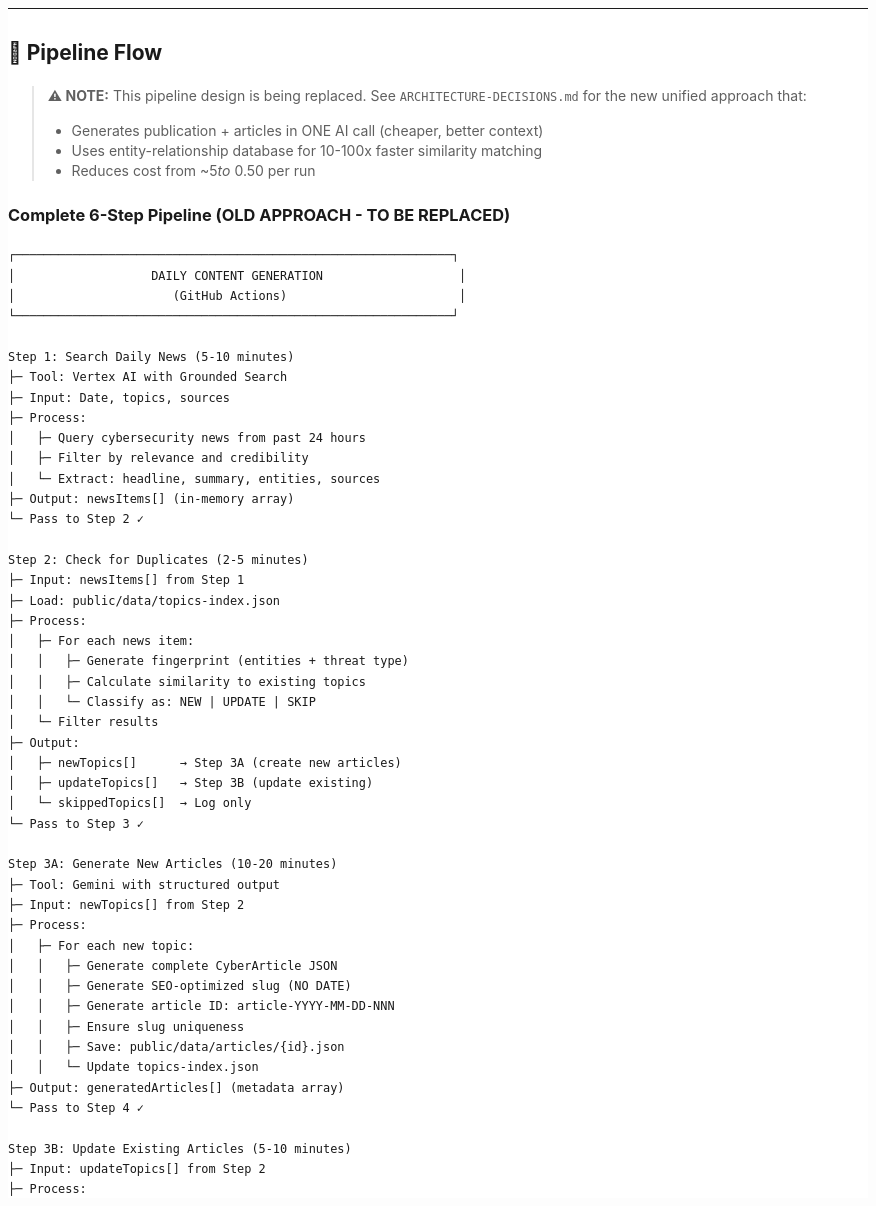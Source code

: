 ```
```

---

## 🔄 Pipeline Flow

> **⚠️ NOTE:** This pipeline design is being replaced. See `ARCHITECTURE-DECISIONS.md` for the new unified approach that:
> - Generates publication + articles in ONE AI call (cheaper, better context)
> - Uses entity-relationship database for 10-100x faster similarity matching
> - Reduces cost from ~$5 to ~$0.50 per run

### **Complete 6-Step Pipeline** (OLD APPROACH - TO BE REPLACED)

```
┌─────────────────────────────────────────────────────────────┐
│                   DAILY CONTENT GENERATION                   │
│                      (GitHub Actions)                        │
└─────────────────────────────────────────────────────────────┘

Step 1: Search Daily News (5-10 minutes)
├─ Tool: Vertex AI with Grounded Search
├─ Input: Date, topics, sources
├─ Process:
│   ├─ Query cybersecurity news from past 24 hours
│   ├─ Filter by relevance and credibility
│   └─ Extract: headline, summary, entities, sources
├─ Output: newsItems[] (in-memory array)
└─ Pass to Step 2 ✓

Step 2: Check for Duplicates (2-5 minutes)
├─ Input: newsItems[] from Step 1
├─ Load: public/data/topics-index.json
├─ Process:
│   ├─ For each news item:
│   │   ├─ Generate fingerprint (entities + threat type)
│   │   ├─ Calculate similarity to existing topics
│   │   └─ Classify as: NEW | UPDATE | SKIP
│   └─ Filter results
├─ Output:
│   ├─ newTopics[]      → Step 3A (create new articles)
│   ├─ updateTopics[]   → Step 3B (update existing)
│   └─ skippedTopics[]  → Log only
└─ Pass to Step 3 ✓

Step 3A: Generate New Articles (10-20 minutes)
├─ Tool: Gemini with structured output
├─ Input: newTopics[] from Step 2
├─ Process:
│   ├─ For each new topic:
│   │   ├─ Generate complete CyberArticle JSON
│   │   ├─ Generate SEO-optimized slug (NO DATE)
│   │   ├─ Generate article ID: article-YYYY-MM-DD-NNN
│   │   ├─ Ensure slug uniqueness
│   │   ├─ Save: public/data/articles/{id}.json
│   │   └─ Update topics-index.json
├─ Output: generatedArticles[] (metadata array)
└─ Pass to Step 4 ✓

Step 3B: Update Existing Articles (5-10 minutes)
├─ Input: updateTopics[] from Step 2
├─ Process:
```